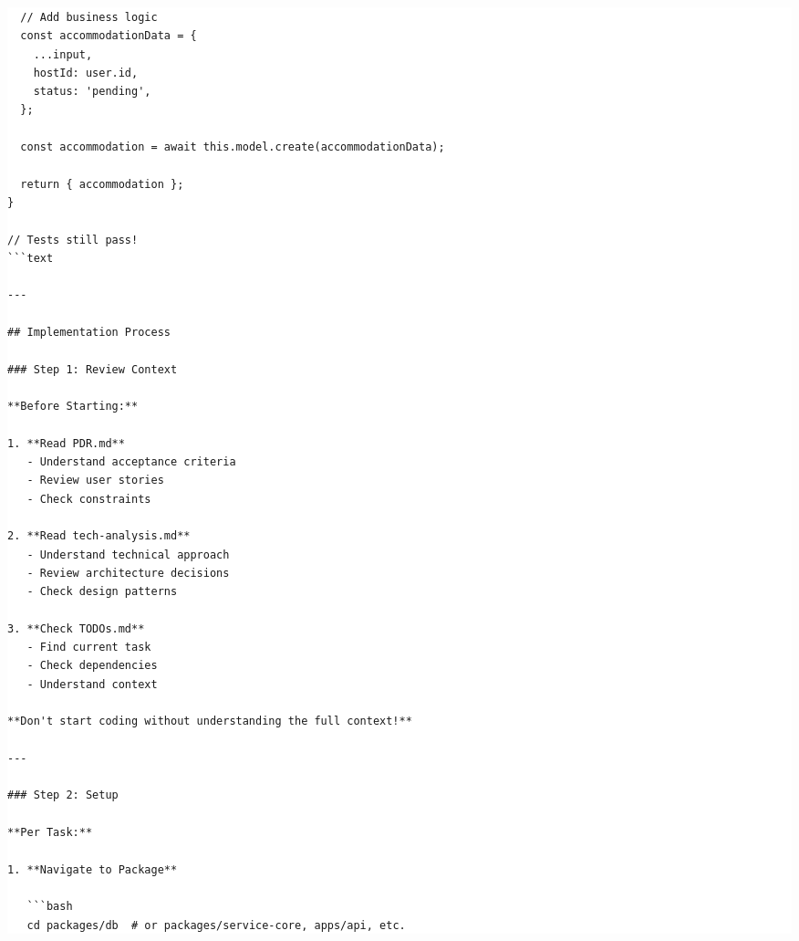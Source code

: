 ```text
  // Add business logic
  const accommodationData = {
    ...input,
    hostId: user.id,
    status: 'pending',
  };

  const accommodation = await this.model.create(accommodationData);

  return { accommodation };
}

// Tests still pass!
```text

---

## Implementation Process

### Step 1: Review Context

**Before Starting:**

1. **Read PDR.md**
   - Understand acceptance criteria
   - Review user stories
   - Check constraints

2. **Read tech-analysis.md**
   - Understand technical approach
   - Review architecture decisions
   - Check design patterns

3. **Check TODOs.md**
   - Find current task
   - Check dependencies
   - Understand context

**Don't start coding without understanding the full context!**

---

### Step 2: Setup

**Per Task:**

1. **Navigate to Package**

   ```bash
   cd packages/db  # or packages/service-core, apps/api, etc.
   ```
